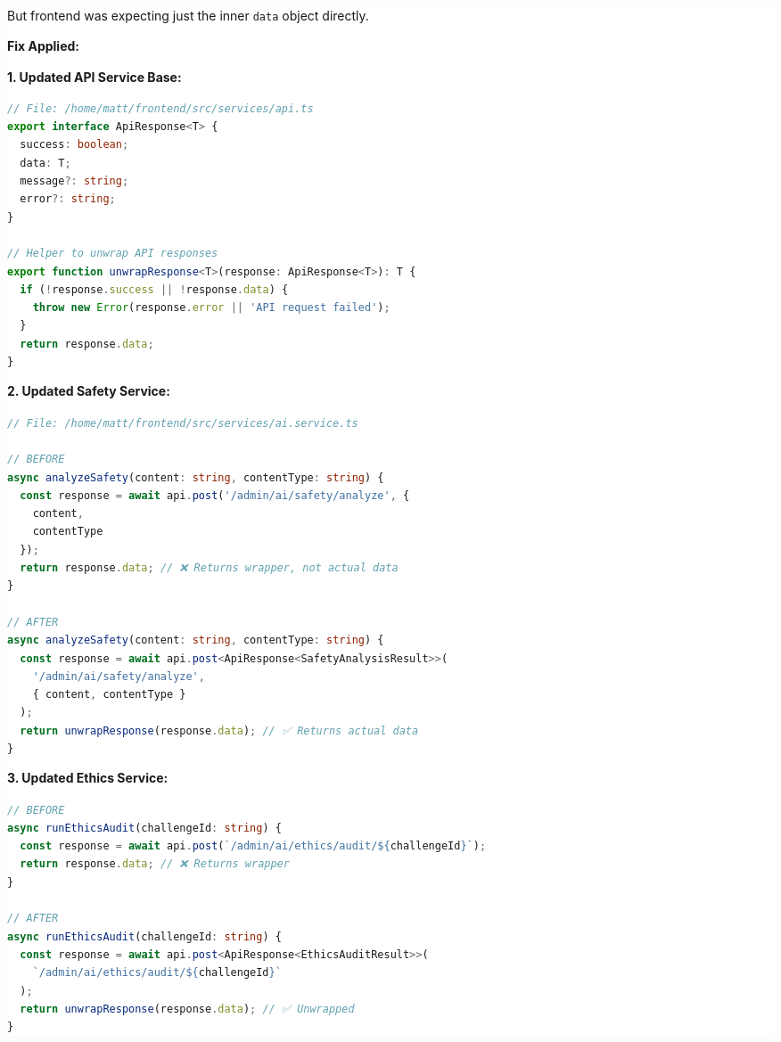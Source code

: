But frontend was expecting just the inner `data` object directly.

**Fix Applied:**

**1. Updated API Service Base:**
```typescript
// File: /home/matt/frontend/src/services/api.ts
export interface ApiResponse<T> {
  success: boolean;
  data: T;
  message?: string;
  error?: string;
}

// Helper to unwrap API responses
export function unwrapResponse<T>(response: ApiResponse<T>): T {
  if (!response.success || !response.data) {
    throw new Error(response.error || 'API request failed');
  }
  return response.data;
}
```

**2. Updated Safety Service:**
```typescript
// File: /home/matt/frontend/src/services/ai.service.ts

// BEFORE
async analyzeSafety(content: string, contentType: string) {
  const response = await api.post('/admin/ai/safety/analyze', {
    content,
    contentType
  });
  return response.data; // ❌ Returns wrapper, not actual data
}

// AFTER
async analyzeSafety(content: string, contentType: string) {
  const response = await api.post<ApiResponse<SafetyAnalysisResult>>(
    '/admin/ai/safety/analyze',
    { content, contentType }
  );
  return unwrapResponse(response.data); // ✅ Returns actual data
}
```

**3. Updated Ethics Service:**
```typescript
// BEFORE
async runEthicsAudit(challengeId: string) {
  const response = await api.post(`/admin/ai/ethics/audit/${challengeId}`);
  return response.data; // ❌ Returns wrapper
}

// AFTER
async runEthicsAudit(challengeId: string) {
  const response = await api.post<ApiResponse<EthicsAuditResult>>(
    `/admin/ai/ethics/audit/${challengeId}`
  );
  return unwrapResponse(response.data); // ✅ Unwrapped
}
```
